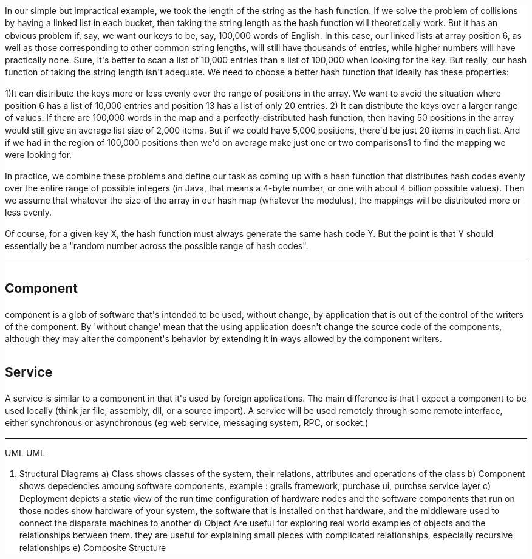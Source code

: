 In our simple but impractical example, we took the length of the string as the hash function. If we solve the problem of collisions by having a linked list in each bucket, then taking the string length as the hash function will theoretically work. But it has an obvious problem if, say, we want our keys to be, say, 100,000 words of English. In this case, our linked lists at array position 6, as well as those corresponding to other common string lengths, will still have thousands of entries, while higher numbers will have practically none. Sure, it's better to scan a list of 10,000 entries than a list of 100,000 when looking for the key. But really, our hash function of taking the string length isn't adequate. We need to choose a better hash function that ideally has these properties:

1)It can distribute the keys more or less evenly over the range of positions in the array. We want to avoid the situation where position 6 has a list of 10,000 entries and position 13 has a list of only 20 entries.
2) It can distribute the keys over a larger range of values. If there are 100,000 words in the map and a perfectly-distributed hash function, then having 50 positions in the array would still give an average list size of 2,000 items. But if we could have 5,000 positions, there'd be just 20 items in each list. And if we had in the region of 100,000 positions then we'd on average make just one or two comparisons1 to find the mapping we were looking for.

In practice, we combine these problems and define our task as coming up with a hash function that distributes hash codes evenly over the entire range of possible integers (in Java, that means a 4-byte number, or one with about 4 billion possible values). Then we assume that whatever the size of the array in our hash map (whatever the modulus), the mappings will be distributed more or less evenly.


Of course, for a given key X, the hash function must always generate the same hash code Y. But the point is that Y should essentially be a "random number across the possible range of hash codes".



			

 

-------------------------------------------------------------------------------------------------------------------------------

Component
----------
component is a glob of software that's intended to be used, without change, by application that is out of the control of the writers of the component. By 'without change' mean that the using application doesn't change the source code of the components, although they may alter the component's behavior by extending it in ways allowed by the component writers.

Service
-----------
A service is similar to a component in that it's used by foreign applications. The main difference is that I expect a component to be used locally (think jar file, assembly, dll, or a source import). A service will be used remotely through some remote interface, either synchronous or asynchronous (eg web service, messaging system, RPC, or socket.)


------------------------------------------------------------------------------------------------------------------------------
UML
UML

1) Structural Diagrams
	a) Class
		shows classes of the system, their relations, attributes and operations of the class
	b) Component
		shows depedencies amoung software components, example : grails framework, purchase ui, purchse service layer
	c) Deployment
		depicts a static view of the run time configuration of hardware nodes and the software components that run on those nodes
		show hardware of your system, the software that is installed on that hardware, and the middleware used to connect the disparate machines to another
	d) Object
		Are useful for exploring real world examples of objects and the relationships between them. they are useful for explaining small pieces
		with complicated relationships, especially recursive relationships
	e) Composite Structure